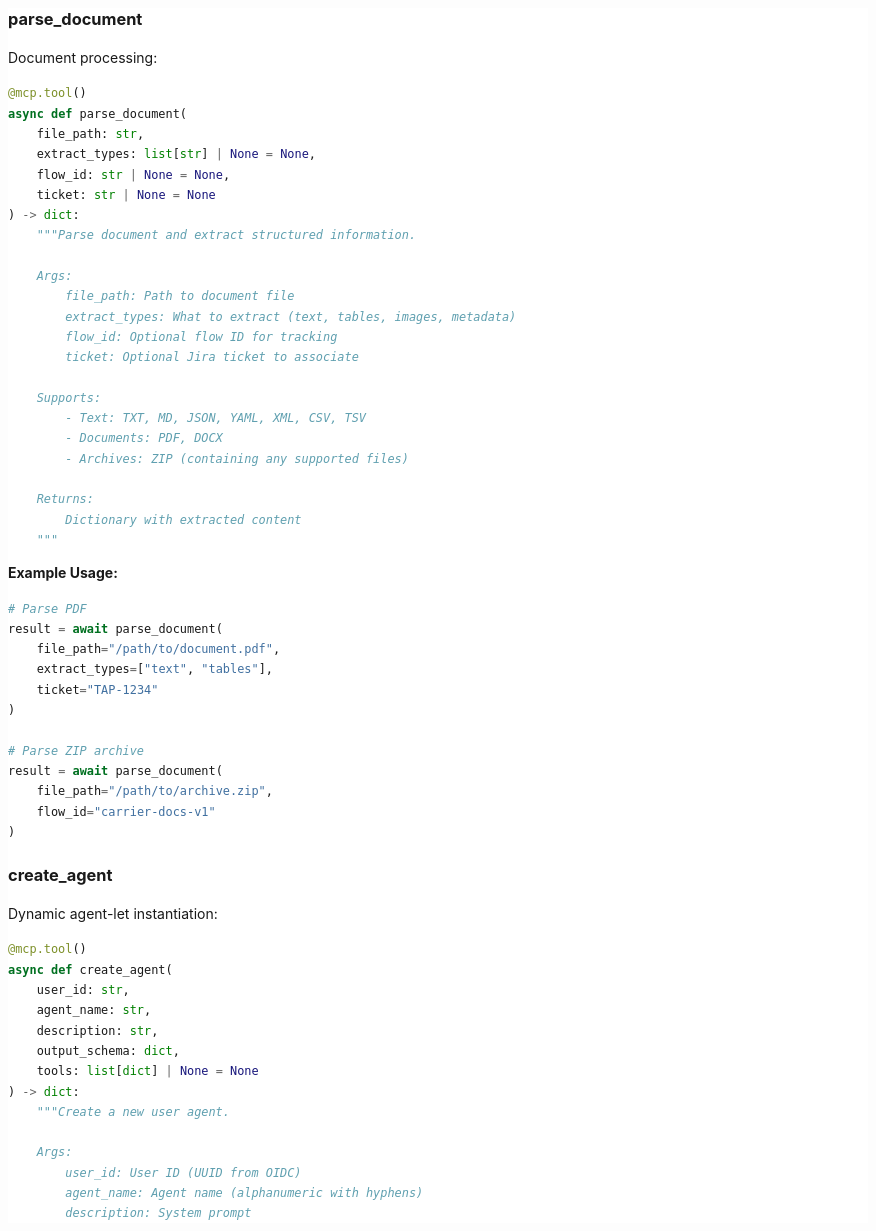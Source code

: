 ### parse_document

Document processing:

```python
@mcp.tool()
async def parse_document(
    file_path: str,
    extract_types: list[str] | None = None,
    flow_id: str | None = None,
    ticket: str | None = None
) -> dict:
    """Parse document and extract structured information.

    Args:
        file_path: Path to document file
        extract_types: What to extract (text, tables, images, metadata)
        flow_id: Optional flow ID for tracking
        ticket: Optional Jira ticket to associate

    Supports:
        - Text: TXT, MD, JSON, YAML, XML, CSV, TSV
        - Documents: PDF, DOCX
        - Archives: ZIP (containing any supported files)

    Returns:
        Dictionary with extracted content
    """
```

**Example Usage:**

```python
# Parse PDF
result = await parse_document(
    file_path="/path/to/document.pdf",
    extract_types=["text", "tables"],
    ticket="TAP-1234"
)

# Parse ZIP archive
result = await parse_document(
    file_path="/path/to/archive.zip",
    flow_id="carrier-docs-v1"
)
```

### create_agent

Dynamic agent-let instantiation:

```python
@mcp.tool()
async def create_agent(
    user_id: str,
    agent_name: str,
    description: str,
    output_schema: dict,
    tools: list[dict] | None = None
) -> dict:
    """Create a new user agent.

    Args:
        user_id: User ID (UUID from OIDC)
        agent_name: Agent name (alphanumeric with hyphens)
        description: System prompt
```